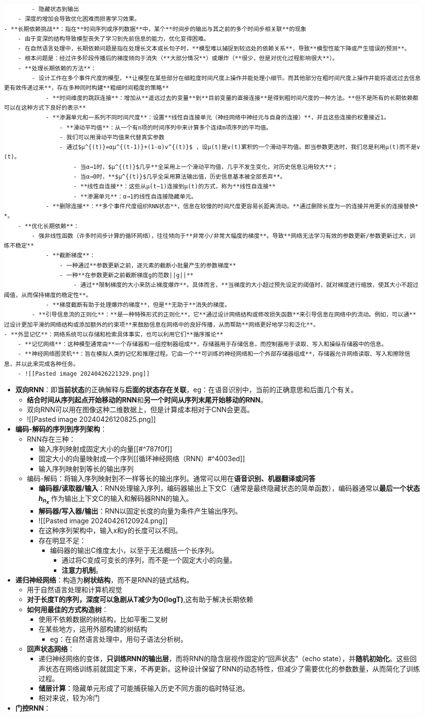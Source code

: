 			- 隐藏状态到输出
		- 深度的增加会导致优化困难而损害学习效果。
	- **长期依赖挑战**：指在**时间序列或序列数据**中，某个**时间步的输出与其之前的多个时间步相关联**的现象
		- 由于变深的结构导致模型丧失了学习到先前信息的能力，优化变得困难。
		- 在自然语言处理中，长期依赖问题是指在处理长文本或长句子时，**模型难以捕捉到较远处的依赖关系**，导致**模型性能下降或产生错误的预测**。
		- 根本问题是：经过许多阶段传播后的梯度倾向于消失（**大部分情况**）或爆炸（**很少，但是对优化过程影响很大**）。
		- **处理长期依赖的方法**：
			- 设计工作在多个事件尺度的模型，**让模型在某些部分在细粒度时间尺度上操作并能处理小细节。而其他部分在粗时间尺度上操作并能将遥远过去信息更有效传递过来**，存在多种同时构建**粗细时间粗度的策略**
				- **时间维度的跳跃连接**：增加从**遥远过去的变量**到**目前变量的直接连接**是得到粗时间尺度的一种方法。**但不是所有的长期依赖都可以在这种方式下良好的表示**
				- **渗漏单元和一系列不同时间尺度**：设置**线性自连接单元（神经网络中神经元与自身的连接）**，并且这些连接的权重接近1。
					- **滑动平均值**：从一个有n项的时间序列中来计算多个连续m项序列的平均值。
					- 我们可以用滑动平均值来代替真实参数
					- 通过$μ^{(t)}=αμ^{(t-1)}+(1-α)v^{(t)}$ ，设μ(t)是v(t)累积的一个滑动平均值。即当参数更迭时，我们总是利用μ(t)而不是v(t)。
						- 当α→1时，$μ^{(t)}$几乎**全采用上一个滑动平均值，几乎不发生变化，对历史信息沿用较大**；  
						- 当α→0时，**$μ^{(t)}$几乎全采用算法输出值，历史信息基本被全部丢弃**。
						- **线性自连接**：这些从μ(t−1)连接到μ(t)的方式，称为**线性自连接**
						- **渗漏单元**：α→1的线性自连接隐藏单元。
				- **删除连接**：**多个事件尺度组织RNN状态**，信息在较慢的时间尺度更容易长距离流动。**通过删除长度为一的连接并用更长的连接替换**。
		- **优化长期依赖**：
			- 强非线性函数（许多时间步计算的循环网络），往往倾向于**非常小/非常大幅度的梯度**。导致**网络无法学习有效的参数更新/参数更新过大，训练不稳定**
				- **截断梯度**：
					- 一种通过**参数更新之前，逐元素的截断小批量产生的参数梯度**
					- 一种**在参数更新之前截断梯度g的范数||g||**
						- 通过**限制梯度的大小来防止梯度爆炸**。具体而言，**当梯度的大小超过预先设定的阈值时，就对梯度进行缩放，使其大小不超过阈值，从而保持梯度的稳定性**。
				- **梯度截断有助于处理爆炸的梯度**，但是**无助于**消失的梯度。
			- **引导信息流的正则化**：**是一种特殊形式的正则化**，它**通过设计网络结构或修改损失函数**来引导信息在网络中的流动。例如，可以通**过设计更加平滑的网络结构或添加额外的约束项**来鼓励信息在网络中的良好传播，从而帮助**网络更好地学习和泛化**。
	- **外显记忆**：网络系统可以存储和检索具体事实，也可以利用它们**循序推论**
		- **记忆网络**：这种模型通常由**一个存储器和一组控制器组成**，存储器用于存储信息，而控制器用于读取、写入和操纵存储器中的信息。
		- **神经网络图灵机**：旨在模拟人类的记忆和推理过程。它由一个**可训练的神经网络和一个外部存储器组成**，存储器允许网络读取、写入和擦除信息，并以此来完成各种任务。
		- ![[Pasted image 20240426221329.png]]
- **双向RNN**：即**当前状态**的正确解释与**后面的状态存在关联**，eg：在语音识别中，当前的正确意思和后面几个有关。
	- **结合时间从序列起点开始移动的RNN**和**另一个时间从序列末尾开始移动的RNN**。
	- 双向RNN可以用在图像这种二维数据上，但是计算成本相对于CNN会更高。
	- ![[Pasted image 20240426120825.png]]
- **编码-解码的序列到序列架构**：
	- RNN存在三种：
		- 输入序列映射成固定大小的向量[[#^787f0f]]
		- 固定大小的向量映射成一个序列[[循环神经网络（RNN）#^4003ed]]
		- 输入序列映射到等长的输出序列
	- 编码-解码：将输入序列映射到不一样等长的输出序列。通常可以用在**语音识别、机器翻译或问答**	
		- **编码器/读取器/输入**：RNN处理输入序列，编码器输出上下文C（通常是最终隐藏状态的简单函数），编码器通常以**最后一个状态$h_{n_x}$** 作为输出上下文C的输入和解码器RNN的输入。
		- **解码器/写入器/输出**：RNN以固定长度的向量为条件产生输出序列。
		- ![[Pasted image 20240426120924.png]]
		- 在这种序列架构中，输入x和y的长度可以不同。
		- 存在明显不足：
			- 编码器的输出C维度太小，以至于无法概括一个长序列。
				- 通过将C变成可变长的序列，而不是一个固定大小的向量。
				- **注意力机制**。
- **递归神经网络**：构造为**树状结构**，而不是RNN的链式结构。
	- 用于自然语言处理和计算机视觉
	- **对于长度T的序列，深度可以急剧从T减少为O(logT)**,这有助于解决长期依赖
	- **如何用最佳的方式构造树**：
		- 使用不依赖数据的树结构，比如平衡二叉树
		- 在某些地方，运用外部构建的树结构
			- eg：在自然语言处理中，用句子语法分析树。
	- **回声状态网络**：
		- 递归神经网络的变体，**只训练RNN的输出层**，而将RNN的隐含层视作固定的“回声状态”（echo state），并**随机初始化**。这些回声状态在网络训练前就固定下来，不再更新。这种设计保留了RNN的动态特性，但减少了需要优化的参数数量，从而简化了训练过程。
		- **储层计算**：隐藏单元形成了可能捕获输入历史不同方面的临时特征池。
		- 相对来说，较为冷门
- **门控RNN**：